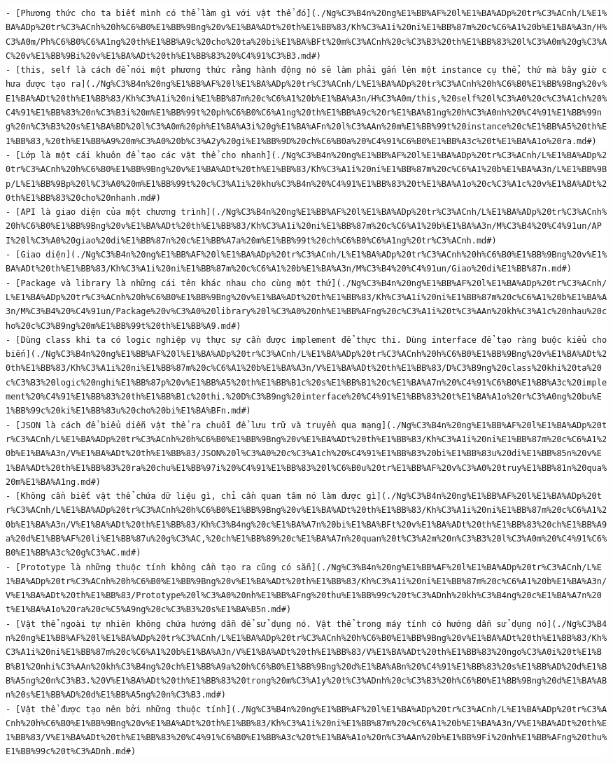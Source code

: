     - [Phương thức cho ta biết mình có thể làm gì với vật thể đó](./Ng%C3%B4n%20ng%E1%BB%AF%20l%E1%BA%ADp%20tr%C3%ACnh/L%E1%BA%ADp%20tr%C3%ACnh%20h%C6%B0%E1%BB%9Bng%20v%E1%BA%ADt%20th%E1%BB%83/Kh%C3%A1i%20ni%E1%BB%87m%20c%C6%A1%20b%E1%BA%A3n/H%C3%A0m/Ph%C6%B0%C6%A1ng%20th%E1%BB%A9c%20cho%20ta%20bi%E1%BA%BFt%20m%C3%ACnh%20c%C3%B3%20th%E1%BB%83%20l%C3%A0m%20g%C3%AC%20v%E1%BB%9Bi%20v%E1%BA%ADt%20th%E1%BB%83%20%C4%91%C3%B3.md#)
    - [this, self là cách để nói một phương thức rằng hành động nó sẽ làm phải gắn lên một instance cụ thể, thứ mà bây giờ chưa được tạo ra](./Ng%C3%B4n%20ng%E1%BB%AF%20l%E1%BA%ADp%20tr%C3%ACnh/L%E1%BA%ADp%20tr%C3%ACnh%20h%C6%B0%E1%BB%9Bng%20v%E1%BA%ADt%20th%E1%BB%83/Kh%C3%A1i%20ni%E1%BB%87m%20c%C6%A1%20b%E1%BA%A3n/H%C3%A0m/this,%20self%20l%C3%A0%20c%C3%A1ch%20%C4%91%E1%BB%83%20n%C3%B3i%20m%E1%BB%99t%20ph%C6%B0%C6%A1ng%20th%E1%BB%A9c%20r%E1%BA%B1ng%20h%C3%A0nh%20%C4%91%E1%BB%99ng%20n%C3%B3%20s%E1%BA%BD%20l%C3%A0m%20ph%E1%BA%A3i%20g%E1%BA%AFn%20l%C3%AAn%20m%E1%BB%99t%20instance%20c%E1%BB%A5%20th%E1%BB%83,%20th%E1%BB%A9%20m%C3%A0%20b%C3%A2y%20gi%E1%BB%9D%20ch%C6%B0a%20%C4%91%C6%B0%E1%BB%A3c%20t%E1%BA%A1o%20ra.md#)
    - [Lớp là một cái khuôn để tạo các vật thể cho nhanh](./Ng%C3%B4n%20ng%E1%BB%AF%20l%E1%BA%ADp%20tr%C3%ACnh/L%E1%BA%ADp%20tr%C3%ACnh%20h%C6%B0%E1%BB%9Bng%20v%E1%BA%ADt%20th%E1%BB%83/Kh%C3%A1i%20ni%E1%BB%87m%20c%C6%A1%20b%E1%BA%A3n/L%E1%BB%9Bp/L%E1%BB%9Bp%20l%C3%A0%20m%E1%BB%99t%20c%C3%A1i%20khu%C3%B4n%20%C4%91%E1%BB%83%20t%E1%BA%A1o%20c%C3%A1c%20v%E1%BA%ADt%20th%E1%BB%83%20cho%20nhanh.md#)
    - [API là giao diện của một chương trình](./Ng%C3%B4n%20ng%E1%BB%AF%20l%E1%BA%ADp%20tr%C3%ACnh/L%E1%BA%ADp%20tr%C3%ACnh%20h%C6%B0%E1%BB%9Bng%20v%E1%BA%ADt%20th%E1%BB%83/Kh%C3%A1i%20ni%E1%BB%87m%20c%C6%A1%20b%E1%BA%A3n/M%C3%B4%20%C4%91un/API%20l%C3%A0%20giao%20di%E1%BB%87n%20c%E1%BB%A7a%20m%E1%BB%99t%20ch%C6%B0%C6%A1ng%20tr%C3%ACnh.md#)
    - [Giao diện](./Ng%C3%B4n%20ng%E1%BB%AF%20l%E1%BA%ADp%20tr%C3%ACnh/L%E1%BA%ADp%20tr%C3%ACnh%20h%C6%B0%E1%BB%9Bng%20v%E1%BA%ADt%20th%E1%BB%83/Kh%C3%A1i%20ni%E1%BB%87m%20c%C6%A1%20b%E1%BA%A3n/M%C3%B4%20%C4%91un/Giao%20di%E1%BB%87n.md#)
    - [Package và library là những cái tên khác nhau cho cùng một thứ](./Ng%C3%B4n%20ng%E1%BB%AF%20l%E1%BA%ADp%20tr%C3%ACnh/L%E1%BA%ADp%20tr%C3%ACnh%20h%C6%B0%E1%BB%9Bng%20v%E1%BA%ADt%20th%E1%BB%83/Kh%C3%A1i%20ni%E1%BB%87m%20c%C6%A1%20b%E1%BA%A3n/M%C3%B4%20%C4%91un/Package%20v%C3%A0%20library%20l%C3%A0%20nh%E1%BB%AFng%20c%C3%A1i%20t%C3%AAn%20kh%C3%A1c%20nhau%20cho%20c%C3%B9ng%20m%E1%BB%99t%20th%E1%BB%A9.md#)
    - [Dùng class khi ta có logic nghiệp vụ thực sự cần được implement để thực thi. Dùng interface để tạo ràng buộc kiểu cho biến](./Ng%C3%B4n%20ng%E1%BB%AF%20l%E1%BA%ADp%20tr%C3%ACnh/L%E1%BA%ADp%20tr%C3%ACnh%20h%C6%B0%E1%BB%9Bng%20v%E1%BA%ADt%20th%E1%BB%83/Kh%C3%A1i%20ni%E1%BB%87m%20c%C6%A1%20b%E1%BA%A3n/V%E1%BA%ADt%20th%E1%BB%83/D%C3%B9ng%20class%20khi%20ta%20c%C3%B3%20logic%20nghi%E1%BB%87p%20v%E1%BB%A5%20th%E1%BB%B1c%20s%E1%BB%B1%20c%E1%BA%A7n%20%C4%91%C6%B0%E1%BB%A3c%20implement%20%C4%91%E1%BB%83%20th%E1%BB%B1c%20thi.%20D%C3%B9ng%20interface%20%C4%91%E1%BB%83%20t%E1%BA%A1o%20r%C3%A0ng%20bu%E1%BB%99c%20ki%E1%BB%83u%20cho%20bi%E1%BA%BFn.md#)
    - [JSON là cách để biểu diễn vật thể ra chuỗi để lưu trữ và truyền qua mạng](./Ng%C3%B4n%20ng%E1%BB%AF%20l%E1%BA%ADp%20tr%C3%ACnh/L%E1%BA%ADp%20tr%C3%ACnh%20h%C6%B0%E1%BB%9Bng%20v%E1%BA%ADt%20th%E1%BB%83/Kh%C3%A1i%20ni%E1%BB%87m%20c%C6%A1%20b%E1%BA%A3n/V%E1%BA%ADt%20th%E1%BB%83/JSON%20l%C3%A0%20c%C3%A1ch%20%C4%91%E1%BB%83%20bi%E1%BB%83u%20di%E1%BB%85n%20v%E1%BA%ADt%20th%E1%BB%83%20ra%20chu%E1%BB%97i%20%C4%91%E1%BB%83%20l%C6%B0u%20tr%E1%BB%AF%20v%C3%A0%20truy%E1%BB%81n%20qua%20m%E1%BA%A1ng.md#)
    - [Không cần biết vật thể chứa dữ liệu gì, chỉ cần quan tâm nó làm được gì](./Ng%C3%B4n%20ng%E1%BB%AF%20l%E1%BA%ADp%20tr%C3%ACnh/L%E1%BA%ADp%20tr%C3%ACnh%20h%C6%B0%E1%BB%9Bng%20v%E1%BA%ADt%20th%E1%BB%83/Kh%C3%A1i%20ni%E1%BB%87m%20c%C6%A1%20b%E1%BA%A3n/V%E1%BA%ADt%20th%E1%BB%83/Kh%C3%B4ng%20c%E1%BA%A7n%20bi%E1%BA%BFt%20v%E1%BA%ADt%20th%E1%BB%83%20ch%E1%BB%A9a%20d%E1%BB%AF%20li%E1%BB%87u%20g%C3%AC,%20ch%E1%BB%89%20c%E1%BA%A7n%20quan%20t%C3%A2m%20n%C3%B3%20l%C3%A0m%20%C4%91%C6%B0%E1%BB%A3c%20g%C3%AC.md#)
    - [Prototype là những thuộc tính không cần tạo ra cũng có sẵn](./Ng%C3%B4n%20ng%E1%BB%AF%20l%E1%BA%ADp%20tr%C3%ACnh/L%E1%BA%ADp%20tr%C3%ACnh%20h%C6%B0%E1%BB%9Bng%20v%E1%BA%ADt%20th%E1%BB%83/Kh%C3%A1i%20ni%E1%BB%87m%20c%C6%A1%20b%E1%BA%A3n/V%E1%BA%ADt%20th%E1%BB%83/Prototype%20l%C3%A0%20nh%E1%BB%AFng%20thu%E1%BB%99c%20t%C3%ADnh%20kh%C3%B4ng%20c%E1%BA%A7n%20t%E1%BA%A1o%20ra%20c%C5%A9ng%20c%C3%B3%20s%E1%BA%B5n.md#)
    - [Vật thể ngoài tự nhiên không chứa hướng dẫn để sử dụng nó. Vật thể trong máy tính có hướng dẫn sử dụng nó](./Ng%C3%B4n%20ng%E1%BB%AF%20l%E1%BA%ADp%20tr%C3%ACnh/L%E1%BA%ADp%20tr%C3%ACnh%20h%C6%B0%E1%BB%9Bng%20v%E1%BA%ADt%20th%E1%BB%83/Kh%C3%A1i%20ni%E1%BB%87m%20c%C6%A1%20b%E1%BA%A3n/V%E1%BA%ADt%20th%E1%BB%83/V%E1%BA%ADt%20th%E1%BB%83%20ngo%C3%A0i%20t%E1%BB%B1%20nhi%C3%AAn%20kh%C3%B4ng%20ch%E1%BB%A9a%20h%C6%B0%E1%BB%9Bng%20d%E1%BA%ABn%20%C4%91%E1%BB%83%20s%E1%BB%AD%20d%E1%BB%A5ng%20n%C3%B3.%20V%E1%BA%ADt%20th%E1%BB%83%20trong%20m%C3%A1y%20t%C3%ADnh%20c%C3%B3%20h%C6%B0%E1%BB%9Bng%20d%E1%BA%ABn%20s%E1%BB%AD%20d%E1%BB%A5ng%20n%C3%B3.md#)
    - [Vật thể được tạo nên bởi những thuộc tính](./Ng%C3%B4n%20ng%E1%BB%AF%20l%E1%BA%ADp%20tr%C3%ACnh/L%E1%BA%ADp%20tr%C3%ACnh%20h%C6%B0%E1%BB%9Bng%20v%E1%BA%ADt%20th%E1%BB%83/Kh%C3%A1i%20ni%E1%BB%87m%20c%C6%A1%20b%E1%BA%A3n/V%E1%BA%ADt%20th%E1%BB%83/V%E1%BA%ADt%20th%E1%BB%83%20%C4%91%C6%B0%E1%BB%A3c%20t%E1%BA%A1o%20n%C3%AAn%20b%E1%BB%9Fi%20nh%E1%BB%AFng%20thu%E1%BB%99c%20t%C3%ADnh.md#)